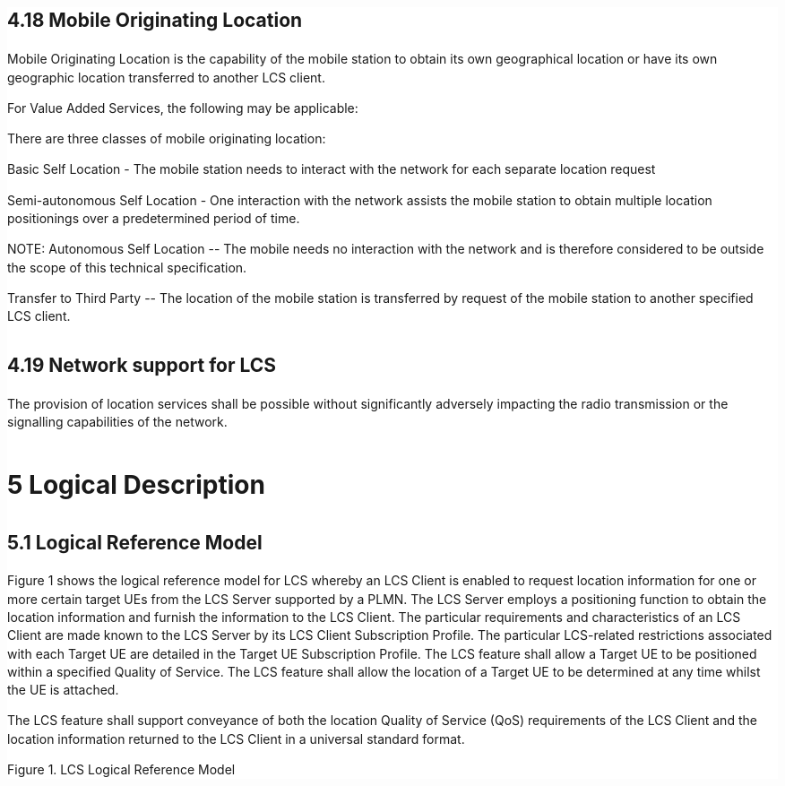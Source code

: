 4.18 Mobile Originating Location
--------------------------------

Mobile Originating Location is the capability of the mobile station to
obtain its own geographical location or have its own geographic location
transferred to another LCS client.

For Value Added Services, the following may be applicable:

There are three classes of mobile originating location:

Basic Self Location - The mobile station needs to interact with the
network for each separate location request

Semi-autonomous Self Location - One interaction with the network assists
the mobile station to obtain multiple location positionings over a
predetermined period of time.

NOTE: Autonomous Self Location -- The mobile needs no interaction with
the network and is therefore considered to be outside the scope of this
technical specification.

Transfer to Third Party -- The location of the mobile station is
transferred by request of the mobile station to another specified LCS
client.

4.19 Network support for LCS
----------------------------

The provision of location services shall be possible without
significantly adversely impacting the radio transmission or the
signalling capabilities of the network.

5 Logical Description
=====================

5.1 Logical Reference Model 
---------------------------

Figure 1 shows the logical reference model for LCS whereby an LCS Client
is enabled to request location information for one or more certain
target UEs from the LCS Server supported by a PLMN. The LCS Server
employs a positioning function to obtain the location information and
furnish the information to the LCS Client. The particular requirements
and characteristics of an LCS Client are made known to the LCS Server by
its LCS Client Subscription Profile. The particular LCS-related
restrictions associated with each Target UE are detailed in the Target
UE Subscription Profile. The LCS feature shall allow a Target UE to be
positioned within a specified Quality of Service. The LCS feature shall
allow the location of a Target UE to be determined at any time whilst
the UE is attached.

The LCS feature shall support conveyance of both the location Quality of
Service (QoS) requirements of the LCS Client and the location
information returned to the LCS Client in a universal standard format.

Figure 1. LCS Logical Reference Model
